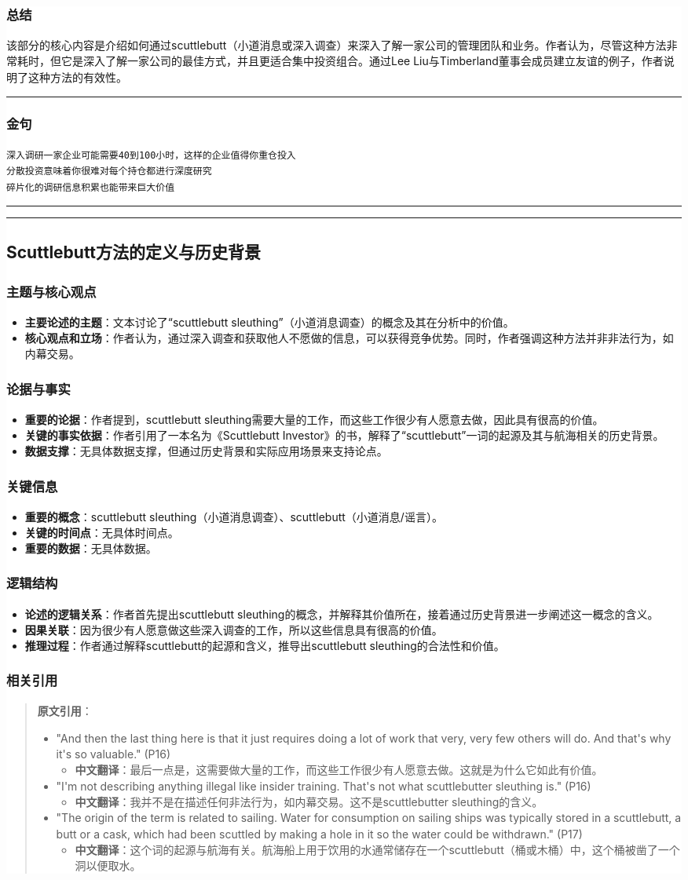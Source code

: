 ### 总结
该部分的核心内容是介绍如何通过scuttlebutt（小道消息或深入调查）来深入了解一家公司的管理团队和业务。作者认为，尽管这种方法非常耗时，但它是深入了解一家公司的最佳方式，并且更适合集中投资组合。通过Lee Liu与Timberland董事会成员建立友谊的例子，作者说明了这种方法的有效性。

---

### 金句
```text
深入调研一家企业可能需要40到100小时，这样的企业值得你重仓投入
分散投资意味着你很难对每个持仓都进行深度研究
碎片化的调研信息积累也能带来巨大价值
```

---


---

## Scuttlebutt方法的定义与历史背景

### 主题与核心观点
- **主要论述的主题**：文本讨论了“scuttlebutt sleuthing”（小道消息调查）的概念及其在分析中的价值。
- **核心观点和立场**：作者认为，通过深入调查和获取他人不愿做的信息，可以获得竞争优势。同时，作者强调这种方法并非非法行为，如内幕交易。

### 论据与事实
- **重要的论据**：作者提到，scuttlebutt sleuthing需要大量的工作，而这些工作很少有人愿意去做，因此具有很高的价值。
- **关键的事实依据**：作者引用了一本名为《Scuttlebutt Investor》的书，解释了“scuttlebutt”一词的起源及其与航海相关的历史背景。
- **数据支撑**：无具体数据支撑，但通过历史背景和实际应用场景来支持论点。

### 关键信息
- **重要的概念**：scuttlebutt sleuthing（小道消息调查）、scuttlebutt（小道消息/谣言）。
- **关键的时间点**：无具体时间点。
- **重要的数据**：无具体数据。

### 逻辑结构
- **论述的逻辑关系**：作者首先提出scuttlebutt sleuthing的概念，并解释其价值所在，接着通过历史背景进一步阐述这一概念的含义。
- **因果关联**：因为很少有人愿意做这些深入调查的工作，所以这些信息具有很高的价值。
- **推理过程**：作者通过解释scuttlebutt的起源和含义，推导出scuttlebutt sleuthing的合法性和价值。

### 相关引用
> **原文引用**：
> - "And then the last thing here is that it just requires doing a lot of work that very, very few others will do. And that's why it's so valuable." (P16)
>   - **中文翻译**：最后一点是，这需要做大量的工作，而这些工作很少有人愿意去做。这就是为什么它如此有价值。
> - "I'm not describing anything illegal like insider training. That's not what scuttlebutter sleuthing is." (P16)
>   - **中文翻译**：我并不是在描述任何非法行为，如内幕交易。这不是scuttlebutter sleuthing的含义。
> - "The origin of the term is related to sailing. Water for consumption on sailing ships was typically stored in a scuttlebutt, a butt or a cask, which had been scuttled by making a hole in it so the water could be withdrawn." (P17)
>   - **中文翻译**：这个词的起源与航海有关。航海船上用于饮用的水通常储存在一个scuttlebutt（桶或木桶）中，这个桶被凿了一个洞以便取水。
